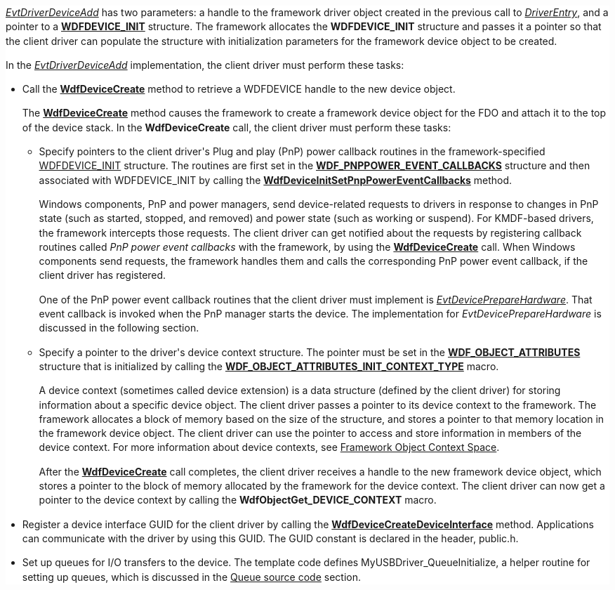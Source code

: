 [*EvtDriverDeviceAdd*](https://msdn.microsoft.com/library/windows/hardware/ff541693) has two parameters: a handle to the framework driver object created in the previous call to [*DriverEntry*](https://msdn.microsoft.com/library/windows/hardware/ff544113), and a pointer to a [**WDFDEVICE\_INIT**](https://msdn.microsoft.com/library/windows/hardware/ff546951) structure. The framework allocates the **WDFDEVICE\_INIT** structure and passes it a pointer so that the client driver can populate the structure with initialization parameters for the framework device object to be created.

In the [*EvtDriverDeviceAdd*](https://msdn.microsoft.com/library/windows/hardware/ff541693) implementation, the client driver must perform these tasks:

-   Call the [**WdfDeviceCreate**](https://msdn.microsoft.com/library/windows/hardware/ff545926) method to retrieve a WDFDEVICE handle to the new device object.

    The [**WdfDeviceCreate**](https://msdn.microsoft.com/library/windows/hardware/ff545926) method causes the framework to create a framework device object for the FDO and attach it to the top of the device stack. In the **WdfDeviceCreate** call, the client driver must perform these tasks:

    -   Specify pointers to the client driver's Plug and play (PnP) power callback routines in the framework-specified [WDFDEVICE\_INIT](https://msdn.microsoft.com/library/windows/hardware/ff546951) structure. The routines are first set in the [**WDF\_PNPPOWER\_EVENT\_CALLBACKS**](https://msdn.microsoft.com/library/windows/hardware/ff552416) structure and then associated with WDFDEVICE\_INIT by calling the [**WdfDeviceInitSetPnpPowerEventCallbacks**](https://msdn.microsoft.com/library/windows/hardware/ff546135) method.

        Windows components, PnP and power managers, send device-related requests to drivers in response to changes in PnP state (such as started, stopped, and removed) and power state (such as working or suspend). For KMDF-based drivers, the framework intercepts those requests. The client driver can get notified about the requests by registering callback routines called *PnP power event callbacks* with the framework, by using the [**WdfDeviceCreate**](https://msdn.microsoft.com/library/windows/hardware/ff545926) call. When Windows components send requests, the framework handles them and calls the corresponding PnP power event callback, if the client driver has registered.

        One of the PnP power event callback routines that the client driver must implement is [*EvtDevicePrepareHardware*](https://msdn.microsoft.com/library/windows/hardware/ff540880). That event callback is invoked when the PnP manager starts the device. The implementation for *EvtDevicePrepareHardware* is discussed in the following section.

    -   Specify a pointer to the driver's device context structure. The pointer must be set in the [**WDF\_OBJECT\_ATTRIBUTES**](https://msdn.microsoft.com/library/windows/hardware/ff552400) structure that is initialized by calling the [**WDF\_OBJECT\_ATTRIBUTES\_INIT\_CONTEXT\_TYPE**](https://msdn.microsoft.com/library/windows/hardware/ff552400_init_context_type) macro.

        A device context (sometimes called device extension) is a data structure (defined by the client driver) for storing information about a specific device object. The client driver passes a pointer to its device context to the framework. The framework allocates a block of memory based on the size of the structure, and stores a pointer to that memory location in the framework device object. The client driver can use the pointer to access and store information in members of the device context. For more information about device contexts, see [Framework Object Context Space](https://msdn.microsoft.com/library/windows/hardware/ff542873).

        After the [**WdfDeviceCreate**](https://msdn.microsoft.com/library/windows/hardware/ff545926) call completes, the client driver receives a handle to the new framework device object, which stores a pointer to the block of memory allocated by the framework for the device context. The client driver can now get a pointer to the device context by calling the **WdfObjectGet\_DEVICE\_CONTEXT** macro.

-   Register a device interface GUID for the client driver by calling the [**WdfDeviceCreateDeviceInterface**](https://msdn.microsoft.com/library/windows/hardware/ff545935) method. Applications can communicate with the driver by using this GUID. The GUID constant is declared in the header, public.h.
-   Set up queues for I/O transfers to the device. The template code defines MyUSBDriver\_QueueInitialize, a helper routine for setting up queues, which is discussed in the [Queue source code](#queue) section.
